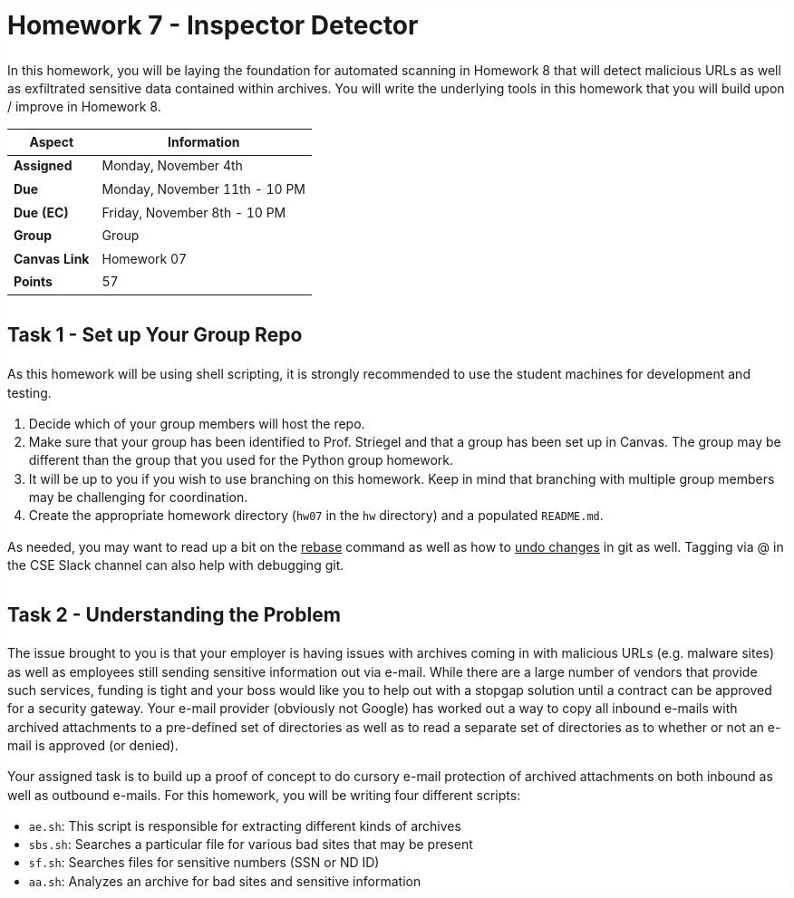 # Homework 7 - Inspector Detector 

In this homework, you will be laying the foundation for automated scanning in Homework 8 that will detect malicious URLs as well as exfiltrated sensitive data contained within archives. You will write the underlying tools in this homework that you will build upon / improve in Homework 8.

| **Aspect** | **Information** |
| --- | --- |
| **Assigned** | Monday, November 4th |
| **Due** | Monday, November 11th - 10 PM |
| **Due (EC)** | Friday, November 8th - 10 PM |
| **Group** | Group |  
| **Canvas Link** | Homework 07 |
| **Points** | 57 |

## Task 1 - Set up Your Group Repo

As this homework will be using shell scripting, it is strongly recommended to use the student machines for development and testing.  

1. Decide which of your group members will host the repo.
2. Make sure that your group has been identified to Prof. Striegel and that a group has been set up in Canvas.  The group may be different than the group that you used for the Python group homework.  
3. It will be up to you if you wish to use branching on this homework.  Keep in mind that branching with multiple group members may be challenging for coordination.  
4. Create the appropriate homework directory (`hw07` in the `hw` directory) and a populated `README.md`. 

As needed, you may want to read up a bit on the [rebase](https://www.atlassian.com/git/tutorials/rewriting-history/git-rebase) command as well as how to [undo changes](https://www.atlassian.com/git/tutorials/undoing-changes) in git as well. Tagging via @ in the CSE Slack channel can also help with debugging git. 

## Task 2 - Understanding the Problem

The issue brought to you is that your employer is having issues with archives coming in with malicious URLs (e.g. malware sites) as well as employees still sending sensitive information out via e-mail.  While there are a large number of vendors that provide such services, funding is tight and your boss would like you to help out with a stopgap solution until a contract can be approved for a security gateway.  Your e-mail provider (obviously not Google) has worked out a way to copy all inbound e-mails with archived attachments to a pre-defined set of directories as well as to read a separate set of directories as to whether or not an e-mail is approved (or denied).  

Your assigned task is to build up a proof of concept to do cursory e-mail protection of archived attachments on both inbound as well as outbound e-mails. For this homework, you will be writing four different scripts:

* `ae.sh`: This script is responsible for extracting different kinds of archives
* `sbs.sh`: Searches a particular file for various bad sites that may be present
* `sf.sh`: Searches files for sensitive numbers (SSN or ND ID)
* `aa.sh`: Analyzes an archive for bad sites and sensitive information
